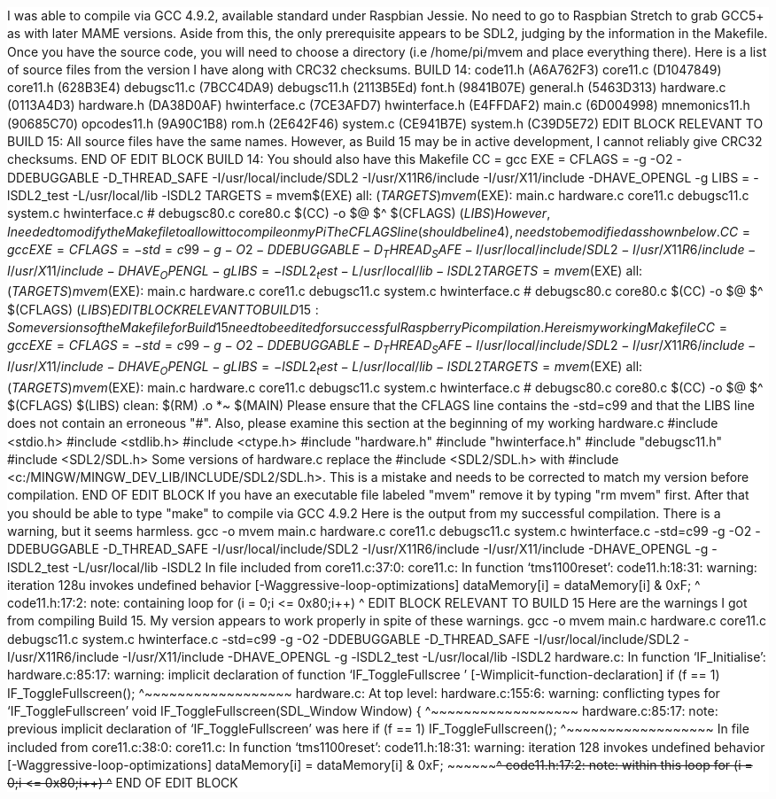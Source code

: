 I was able to compile via GCC 4.9.2, available standard under Raspbian Jessie. No need to go to Raspbian Stretch to grab GCC5+ as with later MAME versions. Aside from this, the only prerequisite appears to be SDL2, judging by the information in the Makefile. Once you have the source code, you will need to choose a directory (i.e /home/pi/mvem and place everything there). Here is a list of source files from the version I have along with CRC32 checksums. BUILD 14: code11.h (A6A762F3) core11.c (D1047849) core11.h (628B3E4) debugsc11.c (7BCC4DA9) debugsc11.h (2113B5Ed) font.h (9841B07E) general.h (5463D313) hardware.c (0113A4D3) hardware.h (DA38D0AF) hwinterface.c (7CE3AFD7) hwinterface.h (E4FFDAF2) main.c (6D004998) mnemonics11.h (90685C70) opcodes11.h (9A90C1B8) rom.h (2E642F46) system.c (CE941B7E) system.h (C39D5E72) EDIT BLOCK RELEVANT TO BUILD 15: All source files have the same names. However, as Build 15 may be in active development, I cannot reliably give CRC32 checksums. END OF EDIT BLOCK BUILD 14: You should also have this Makefile CC = gcc EXE = CFLAGS = -g -O2 -DDEBUGGABLE -D_THREAD_SAFE -I/usr/local/include/SDL2 -I/usr/X11R6/include -I/usr/X11/include -DHAVE_OPENGL -g LIBS = -lSDL2_test -L/usr/local/lib -lSDL2 TARGETS = mvem$(EXE) all: $(TARGETS) mvem$(EXE): main.c hardware.c core11.c debugsc11.c system.c hwinterface.c # debugsc80.c core80.c $(CC) -o $@ $^ $(CFLAGS) $(LIBS) However, I needed to modify the Makefile to allow it to compile on my Pi The CFLAGS line (should be line 4), needs to be modified as shown below. CC = gcc EXE = CFLAGS = -std=c99 -g -O2 -DDEBUGGABLE -D_THREAD_SAFE -I/usr/local/include/SDL2 -I/usr/X11R6/include -I/usr/X11/include -DHAVE_OPENGL -g LIBS = -lSDL2_test -L/usr/local/lib -lSDL2 TARGETS = mvem$(EXE) all: $(TARGETS) mvem$(EXE): main.c hardware.c core11.c debugsc11.c system.c hwinterface.c # debugsc80.c core80.c $(CC) -o $@ $^ $(CFLAGS) $(LIBS) EDIT BLOCK RELEVANT TO BUILD 15: Some versions of the Makefile for Build 15 need to be edited for successful Raspberry Pi compilation. Here is my working Makefile CC = gcc EXE = CFLAGS = -std=c99 -g -O2 -DDEBUGGABLE -D_THREAD_SAFE -I/usr/local/include/SDL2 -I/usr/X11R6/include -I/usr/X11/include -DHAVE_OPENGL -g LIBS = -lSDL2_test -L/usr/local/lib -lSDL2 TARGETS = mvem$(EXE) all: $(TARGETS) mvem$(EXE): main.c hardware.c core11.c debugsc11.c system.c hwinterface.c # debugsc80.c core80.c $(CC) -o $@ $^ $(CFLAGS) $(LIBS) clean: $(RM) .o *~ $(MAIN) Please ensure that the CFLAGS line contains the -std=c99 and that the LIBS line does not contain an erroneous "#". Also, please examine this section at the beginning of my working hardware.c #include <stdio.h> #include <stdlib.h> #include <ctype.h> #include "hardware.h" #include "hwinterface.h" #include "debugsc11.h" #include <SDL2/SDL.h> Some versions of hardware.c replace the #include <SDL2/SDL.h> with #include <c:/MINGW/MINGW_DEV_LIB/INCLUDE/SDL2/SDL.h>. This is a mistake and needs to be corrected to match my version before compilation. END OF EDIT BLOCK If you have an executable file labeled "mvem" remove it by typing "rm mvem" first. After that you should be able to type "make" to compile via GCC 4.9.2 Here is the output from my successful compilation. There is a warning, but it seems harmless. gcc -o mvem main.c hardware.c core11.c debugsc11.c system.c hwinterface.c -std=c99 -g -O2 -DDEBUGGABLE -D_THREAD_SAFE -I/usr/local/include/SDL2 -I/usr/X11R6/include -I/usr/X11/include -DHAVE_OPENGL -g -lSDL2_test -L/usr/local/lib -lSDL2 In file included from core11.c:37:0: core11.c: In function ‘tms1100reset’: code11.h:18:31: warning: iteration 128u invokes undefined behavior [-Waggressive-loop-optimizations] dataMemory[i] = dataMemory[i] & 0xF; ^ code11.h:17:2: note: containing loop for (i = 0;i <= 0x80;i++) ^
EDIT BLOCK RELEVANT TO BUILD 15 Here are the warnings I got from compiling Build 15. My version appears to work properly in spite of these warnings. gcc -o mvem main.c hardware.c core11.c debugsc11.c system.c hwinterface.c -std=c99 -g -O2 -DDEBUGGABLE -D_THREAD_SAFE -I/usr/local/include/SDL2 -I/usr/X11R6/include -I/usr/X11/include -DHAVE_OPENGL -g -lSDL2_test -L/usr/local/lib -lSDL2 hardware.c: In function ‘IF_Initialise’: hardware.c:85:17: warning: implicit declaration of function ‘IF_ToggleFullscree ’ [-Wimplicit-function-declaration] if (f == 1) IF_ToggleFullscreen(); ^~~~~~~~~~~~~~~~~~~ hardware.c: At top level: hardware.c:155:6: warning: conflicting types for ‘IF_ToggleFullscreen’ void IF_ToggleFullscreen(SDL_Window Window) { ^~~~~~~~~~~~~~~~~~~ hardware.c:85:17: note: previous implicit declaration of ‘IF_ToggleFullscreen’ was here if (f == 1) IF_ToggleFullscreen(); ^~~~~~~~~~~~~~~~~~~ In file included from core11.c:38:0: core11.c: In function ‘tms1100reset’: code11.h:18:31: warning: iteration 128 invokes undefined behavior [-Waggressive-loop-optimizations] dataMemory[i] = dataMemory[i] & 0xF; ~~~~~~~~~~^~~ code11.h:17:2: note: within this loop for (i = 0;i <= 0x80;i++) ^~~ END OF EDIT BLOCK
